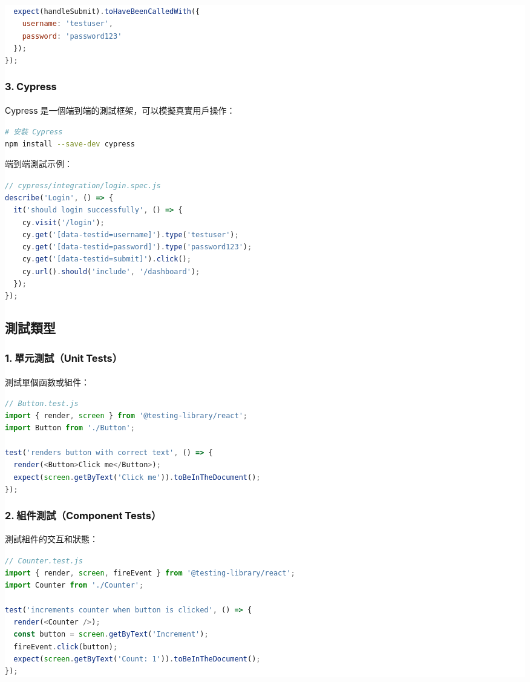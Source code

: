 ```javascript
  expect(handleSubmit).toHaveBeenCalledWith({
    username: 'testuser',
    password: 'password123'
  });
});
```

### 3. Cypress

Cypress 是一個端到端的測試框架，可以模擬真實用戶操作：

```bash
# 安裝 Cypress
npm install --save-dev cypress
```

端到端測試示例：
```javascript
// cypress/integration/login.spec.js
describe('Login', () => {
  it('should login successfully', () => {
    cy.visit('/login');
    cy.get('[data-testid=username]').type('testuser');
    cy.get('[data-testid=password]').type('password123');
    cy.get('[data-testid=submit]').click();
    cy.url().should('include', '/dashboard');
  });
});
```

## 測試類型

### 1. 單元測試（Unit Tests）

測試單個函數或組件：

```javascript
// Button.test.js
import { render, screen } from '@testing-library/react';
import Button from './Button';

test('renders button with correct text', () => {
  render(<Button>Click me</Button>);
  expect(screen.getByText('Click me')).toBeInTheDocument();
});
```

### 2. 組件測試（Component Tests）

測試組件的交互和狀態：

```javascript
// Counter.test.js
import { render, screen, fireEvent } from '@testing-library/react';
import Counter from './Counter';

test('increments counter when button is clicked', () => {
  render(<Counter />);
  const button = screen.getByText('Increment');
  fireEvent.click(button);
  expect(screen.getByText('Count: 1')).toBeInTheDocument();
});
```
